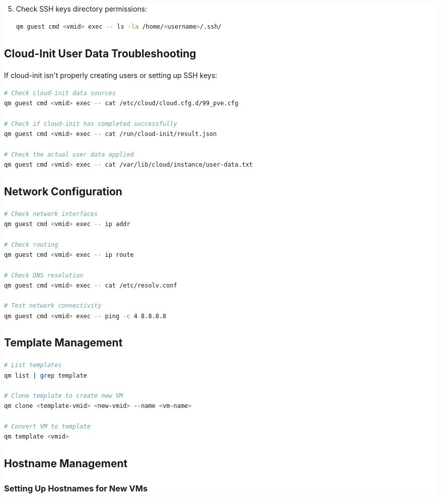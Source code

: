 5. Check SSH keys directory permissions:
   ```bash
   qm guest cmd <vmid> exec -- ls -la /home/<username>/.ssh/
   ```

## Cloud-Init User Data Troubleshooting

If cloud-init isn't properly creating users or setting up SSH keys:

```bash
# Check cloud-init data sources
qm guest cmd <vmid> exec -- cat /etc/cloud/cloud.cfg.d/99_pve.cfg

# Check if cloud-init has completed successfully
qm guest cmd <vmid> exec -- cat /run/cloud-init/result.json

# Check the actual user data applied
qm guest cmd <vmid> exec -- cat /var/lib/cloud/instance/user-data.txt
```

## Network Configuration

```bash
# Check network interfaces
qm guest cmd <vmid> exec -- ip addr

# Check routing
qm guest cmd <vmid> exec -- ip route

# Check DNS resolution
qm guest cmd <vmid> exec -- cat /etc/resolv.conf

# Test network connectivity
qm guest cmd <vmid> exec -- ping -c 4 8.8.8.8
```

## Template Management

```bash
# List templates
qm list | grep template

# Clone template to create new VM
qm clone <template-vmid> <new-vmid> --name <vm-name>

# Convert VM to template
qm template <vmid>
```

## Hostname Management

### Setting Up Hostnames for New VMs
